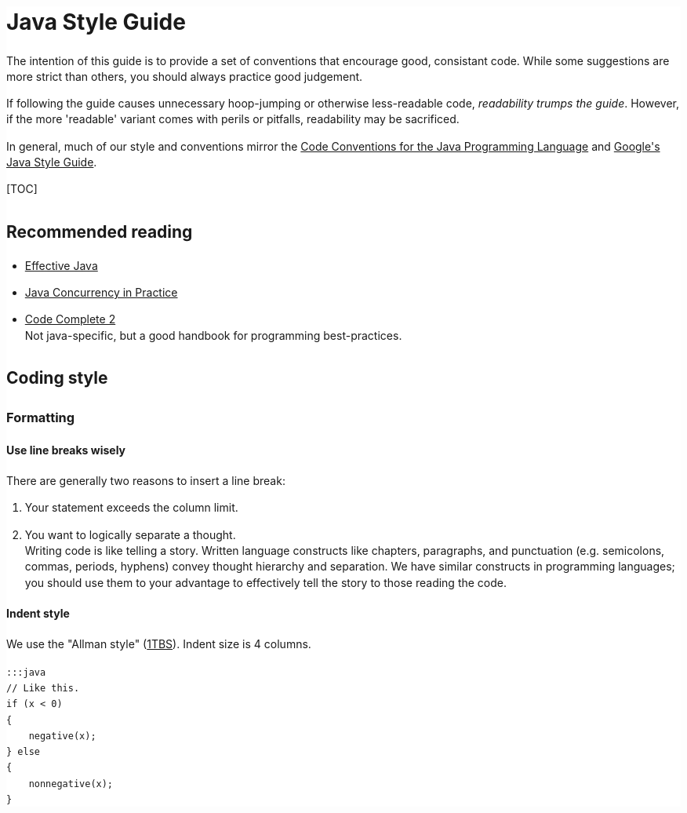 # Java Style Guide

The intention of this guide is to provide a set of conventions that encourage good, consistant code.
While some suggestions are more strict than others, you should always practice good judgement.

If following the guide causes unnecessary hoop-jumping or otherwise less-readable code,
*readability trumps the guide*.  However, if the more 'readable' variant comes with
perils or pitfalls, readability may be sacrificed.

In general, much of our style and conventions mirror the
[Code Conventions for the Java Programming Language](http://www.oracle.com/technetwork/java/codeconvtoc-136057.html)
and [Google's Java Style Guide](https://google.github.io/styleguide/javaguide.html).

[TOC]

## Recommended reading
- [Effective Java](http://www.amazon.com/Effective-Java-Edition-Joshua-Bloch/dp/0321356683)

- [Java Concurrency in Practice](http://jcip.net/)

- [Code Complete 2](http://www.stevemcconnell.com/cc.htm)<br />
  Not java-specific, but a good handbook for programming best-practices.

## Coding style

### Formatting

#### Use line breaks wisely
There are generally two reasons to insert a line break:

1. Your statement exceeds the column limit.

2. You want to logically separate a thought.<br />
Writing code is like telling a story.  Written language constructs like chapters, paragraphs,
and punctuation (e.g. semicolons, commas, periods, hyphens) convey thought hierarchy and
separation.  We have similar constructs in programming languages; you should use them to your
advantage to effectively tell the story to those reading the code.

#### Indent style
We use the "Allman style" ([1TBS](https://en.wikipedia.org/wiki/Indent_style#Allman_style)).
Indent size is 4 columns.

    :::java
    // Like this.
    if (x < 0)
    {
        negative(x);
    } else
    {
        nonnegative(x);
    }
